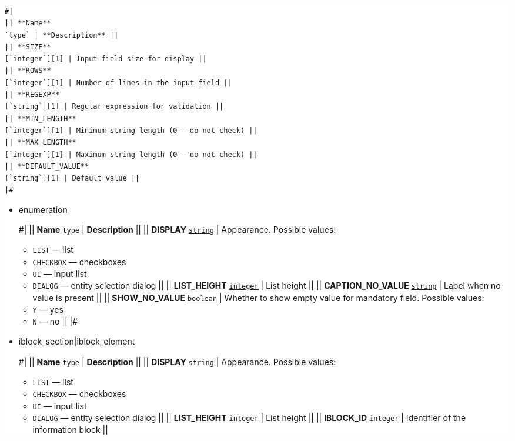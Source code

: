     #|
    || **Name**
    `type` | **Description** ||
    || **SIZE**
    [`integer`][1] | Input field size for display ||
    || **ROWS**
    [`integer`][1] | Number of lines in the input field ||
    || **REGEXP**
    [`string`][1] | Regular expression for validation ||
    || **MIN_LENGTH**
    [`integer`][1] | Minimum string length (0 — do not check) ||
    || **MAX_LENGTH**
    [`integer`][1] | Maximum string length (0 — do not check) ||
    || **DEFAULT_VALUE**
    [`string`][1] | Default value ||
    |#

- enumeration

    #|
    || **Name**
    `type` | **Description** ||
    || **DISPLAY**
    [`string`][1] | Appearance. Possible values:
    - `LIST` — list
    - `CHECKBOX` — checkboxes
    - `UI` — input list
    - `DIALOG` — entity selection dialog ||
    || **LIST_HEIGHT**
    [`integer`][1] | List height ||
    || **CAPTION_NO_VALUE**
    [`string`][1] | Label when no value is present ||
    || **SHOW_NO_VALUE**
    [`boolean`][1] | Whether to show empty value for mandatory field. Possible values:
    - `Y` — yes
    - `N` — no ||
    |#

- iblock_section|iblock_element

    #|
    || **Name**
    `type` | **Description** ||
    || **DISPLAY**
    [`string`][1] | Appearance. Possible values:
    - `LIST` — list
    - `CHECKBOX` — checkboxes
    - `UI` — input list
    - `DIALOG` — entity selection dialog ||
    || **LIST_HEIGHT**
    [`integer`][1] | List height ||
    || **IBLOCK_ID**
    [`integer`][1] | Identifier of the information block ||

[1]: ../../../data-types.md